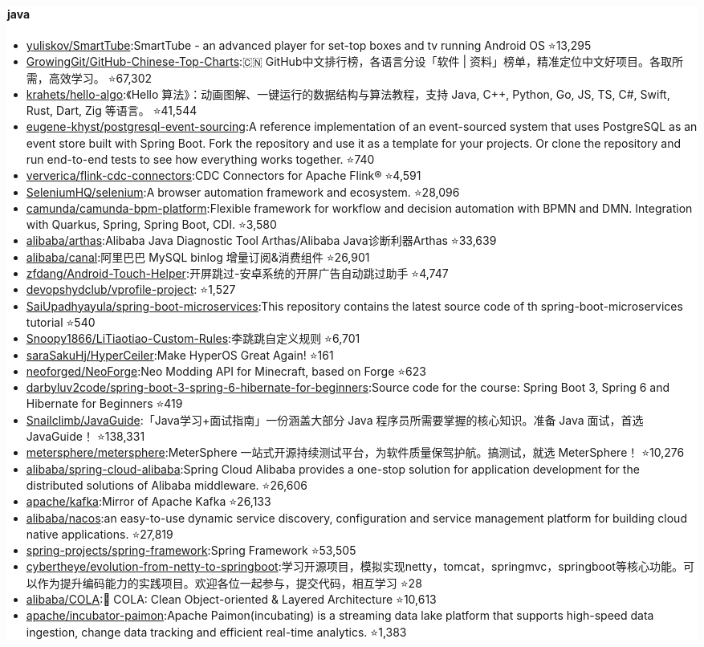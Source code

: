 #### java
* [yuliskov/SmartTube](https://github.com/yuliskov/SmartTube):SmartTube - an advanced player for set-top boxes and tv running Android OS ⭐13,295
* [GrowingGit/GitHub-Chinese-Top-Charts](https://github.com/GrowingGit/GitHub-Chinese-Top-Charts):🇨🇳 GitHub中文排行榜，各语言分设「软件 | 资料」榜单，精准定位中文好项目。各取所需，高效学习。 ⭐67,302
* [krahets/hello-algo](https://github.com/krahets/hello-algo):《Hello 算法》：动画图解、一键运行的数据结构与算法教程，支持 Java, C++, Python, Go, JS, TS, C#, Swift, Rust, Dart, Zig 等语言。 ⭐41,544
* [eugene-khyst/postgresql-event-sourcing](https://github.com/eugene-khyst/postgresql-event-sourcing):A reference implementation of an event-sourced system that uses PostgreSQL as an event store built with Spring Boot. Fork the repository and use it as a template for your projects. Or clone the repository and run end-to-end tests to see how everything works together. ⭐740
* [ververica/flink-cdc-connectors](https://github.com/ververica/flink-cdc-connectors):CDC Connectors for Apache Flink® ⭐4,591
* [SeleniumHQ/selenium](https://github.com/SeleniumHQ/selenium):A browser automation framework and ecosystem. ⭐28,096
* [camunda/camunda-bpm-platform](https://github.com/camunda/camunda-bpm-platform):Flexible framework for workflow and decision automation with BPMN and DMN. Integration with Quarkus, Spring, Spring Boot, CDI. ⭐3,580
* [alibaba/arthas](https://github.com/alibaba/arthas):Alibaba Java Diagnostic Tool Arthas/Alibaba Java诊断利器Arthas ⭐33,639
* [alibaba/canal](https://github.com/alibaba/canal):阿里巴巴 MySQL binlog 增量订阅&消费组件 ⭐26,901
* [zfdang/Android-Touch-Helper](https://github.com/zfdang/Android-Touch-Helper):开屏跳过-安卓系统的开屏广告自动跳过助手 ⭐4,747
* [devopshydclub/vprofile-project](https://github.com/devopshydclub/vprofile-project): ⭐1,527
* [SaiUpadhyayula/spring-boot-microservices](https://github.com/SaiUpadhyayula/spring-boot-microservices):This repository contains the latest source code of th spring-boot-microservices tutorial ⭐540
* [Snoopy1866/LiTiaotiao-Custom-Rules](https://github.com/Snoopy1866/LiTiaotiao-Custom-Rules):李跳跳自定义规则 ⭐6,701
* [saraSakuHj/HyperCeiler](https://github.com/saraSakuHj/HyperCeiler):Make HyperOS Great Again! ⭐161
* [neoforged/NeoForge](https://github.com/neoforged/NeoForge):Neo Modding API for Minecraft, based on Forge ⭐623
* [darbyluv2code/spring-boot-3-spring-6-hibernate-for-beginners](https://github.com/darbyluv2code/spring-boot-3-spring-6-hibernate-for-beginners):Source code for the course: Spring Boot 3, Spring 6 and Hibernate for Beginners ⭐419
* [Snailclimb/JavaGuide](https://github.com/Snailclimb/JavaGuide):「Java学习+面试指南」一份涵盖大部分 Java 程序员所需要掌握的核心知识。准备 Java 面试，首选 JavaGuide！ ⭐138,331
* [metersphere/metersphere](https://github.com/metersphere/metersphere):MeterSphere 一站式开源持续测试平台，为软件质量保驾护航。搞测试，就选 MeterSphere！ ⭐10,276
* [alibaba/spring-cloud-alibaba](https://github.com/alibaba/spring-cloud-alibaba):Spring Cloud Alibaba provides a one-stop solution for application development for the distributed solutions of Alibaba middleware. ⭐26,606
* [apache/kafka](https://github.com/apache/kafka):Mirror of Apache Kafka ⭐26,133
* [alibaba/nacos](https://github.com/alibaba/nacos):an easy-to-use dynamic service discovery, configuration and service management platform for building cloud native applications. ⭐27,819
* [spring-projects/spring-framework](https://github.com/spring-projects/spring-framework):Spring Framework ⭐53,505
* [cybertheye/evolution-from-netty-to-springboot](https://github.com/cybertheye/evolution-from-netty-to-springboot):学习开源项目，模拟实现netty，tomcat，springmvc，springboot等核心功能。可以作为提升编码能力的实践项目。欢迎各位一起参与，提交代码，相互学习 ⭐28
* [alibaba/COLA](https://github.com/alibaba/COLA):🥤 COLA: Clean Object-oriented & Layered Architecture ⭐10,613
* [apache/incubator-paimon](https://github.com/apache/incubator-paimon):Apache Paimon(incubating) is a streaming data lake platform that supports high-speed data ingestion, change data tracking and efficient real-time analytics. ⭐1,383
